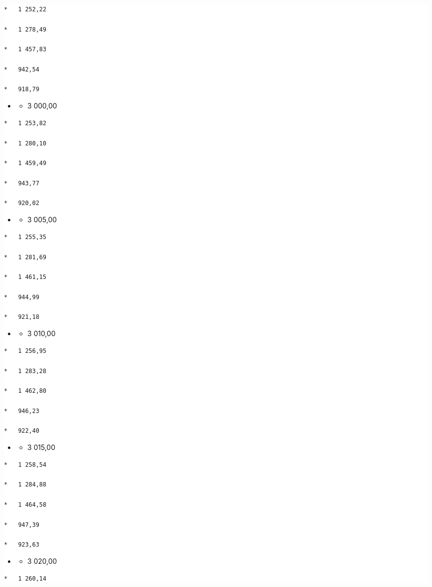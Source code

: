     *   1 252,22

    *   1 278,49

    *   1 457,83

    *   942,54

    *   918,79


*    *   3 000,00

    *   1 253,82

    *   1 280,10

    *   1 459,49

    *   943,77

    *   920,02


*    *   3 005,00

    *   1 255,35

    *   1 281,69

    *   1 461,15

    *   944,99

    *   921,18


*    *   3 010,00

    *   1 256,95

    *   1 283,28

    *   1 462,80

    *   946,23

    *   922,40


*    *   3 015,00

    *   1 258,54

    *   1 284,88

    *   1 464,58

    *   947,39

    *   923,63


*    *   3 020,00

    *   1 260,14
